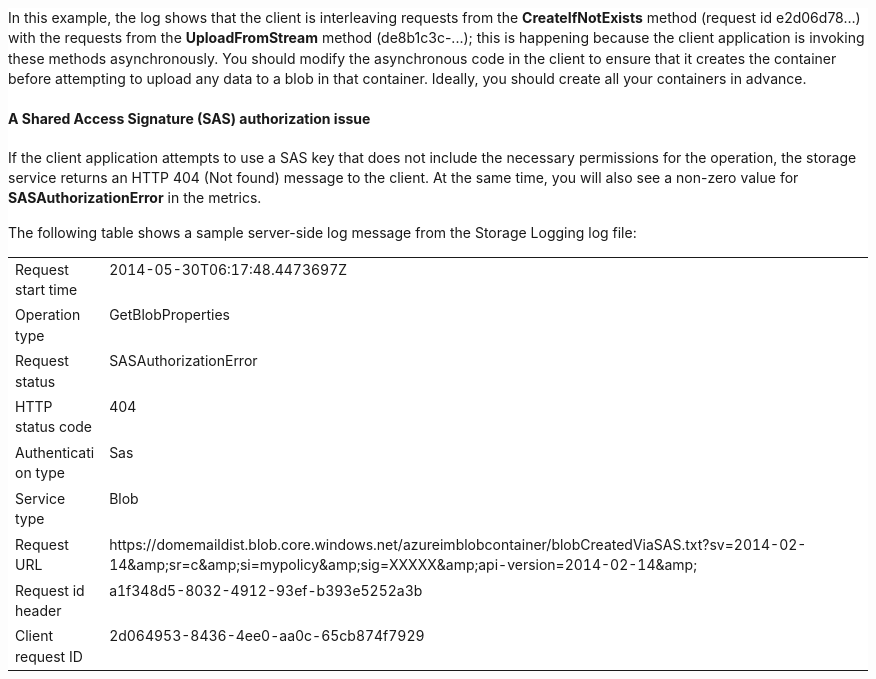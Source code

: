 In this example, the log shows that the client is interleaving requests from the **CreateIfNotExists** method (request id e2d06d78…) with the requests from the **UploadFromStream** method (de8b1c3c-...); this is happening because the client application is invoking these methods asynchronously. You should modify the asynchronous code in the client to ensure that it creates the container before attempting to upload any data to a blob in that container. Ideally, you should create all your containers in advance.

#### <a name="SAS-authorization-issue"></a>A Shared Access Signature (SAS) authorization issue

If the client application attempts to use a SAS key that does not include the necessary permissions for the operation, the storage service returns an HTTP 404 (Not found) message to the client. At the same time, you will also see a non-zero value for **SASAuthorizationError** in the metrics.

The following table shows a sample server-side log message from the Storage Logging log file:

<table>
  <tr>
    <td>Request start time</td>
    <td>2014-05-30T06:17:48.4473697Z</td>
  </tr>
  <tr>
    <td>Operation type</td>
    <td>GetBlobProperties</td>
  </tr>
  <tr>
    <td>Request status</td>
    <td>SASAuthorizationError</td>
  </tr>
  <tr>
    <td>HTTP status code</td>
    <td>404</td>
  </tr>
  <tr>
    <td>Authentication type</td>
    <td>Sas</td>
  </tr>
  <tr>
    <td>Service type</td>
    <td>Blob</td>
  </tr>
  <tr>
    <td>Request URL</td>
    <td>
    https://domemaildist.blob.core.windows.net/azureimblobcontainer/blobCreatedViaSAS.txt?sv=2014-02-14&amp;amp;sr=c&amp;amp;si=mypolicy&amp;amp;sig=XXXXX&amp;amp;api-version=2014-02-14&amp;amp;</td>
  </tr>
  <tr>
    <td>Request id header</td>
    <td>a1f348d5-8032-4912-93ef-b393e5252a3b</td>
  </tr>
  <tr>
    <td>Client request ID</td>
    <td>2d064953-8436-4ee0-aa0c-65cb874f7929</td>
  </tr>
</table>
